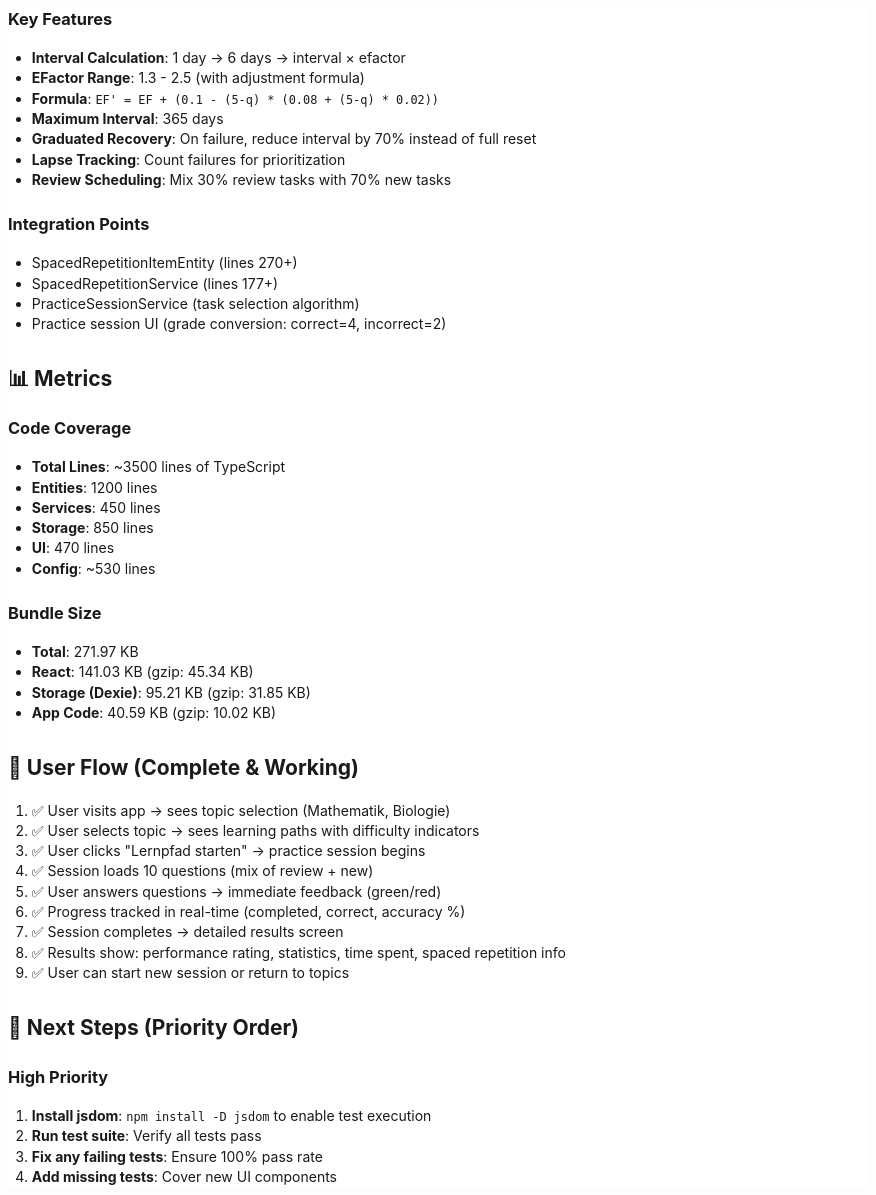 ### Key Features
- **Interval Calculation**: 1 day → 6 days → interval × efactor
- **EFactor Range**: 1.3 - 2.5 (with adjustment formula)
- **Formula**: `EF' = EF + (0.1 - (5-q) * (0.08 + (5-q) * 0.02))`
- **Maximum Interval**: 365 days
- **Graduated Recovery**: On failure, reduce interval by 70% instead of full reset
- **Lapse Tracking**: Count failures for prioritization
- **Review Scheduling**: Mix 30% review tasks with 70% new tasks

### Integration Points
- SpacedRepetitionItemEntity (lines 270+)
- SpacedRepetitionService (lines 177+)
- PracticeSessionService (task selection algorithm)
- Practice session UI (grade conversion: correct=4, incorrect=2)

## 📊 Metrics

### Code Coverage
- **Total Lines**: ~3500 lines of TypeScript
- **Entities**: 1200 lines
- **Services**: 450 lines
- **Storage**: 850 lines
- **UI**: 470 lines
- **Config**: ~530 lines

### Bundle Size
- **Total**: 271.97 KB
- **React**: 141.03 KB (gzip: 45.34 KB)
- **Storage (Dexie)**: 95.21 KB (gzip: 31.85 KB)
- **App Code**: 40.59 KB (gzip: 10.02 KB)

## 🚀 User Flow (Complete & Working)

1. ✅ User visits app → sees topic selection (Mathematik, Biologie)
2. ✅ User selects topic → sees learning paths with difficulty indicators
3. ✅ User clicks "Lernpfad starten" → practice session begins
4. ✅ Session loads 10 questions (mix of review + new)
5. ✅ User answers questions → immediate feedback (green/red)
6. ✅ Progress tracked in real-time (completed, correct, accuracy %)
7. ✅ Session completes → detailed results screen
8. ✅ Results show: performance rating, statistics, time spent, spaced repetition info
9. ✅ User can start new session or return to topics

## 🔧 Next Steps (Priority Order)

### High Priority
1. **Install jsdom**: `npm install -D jsdom` to enable test execution
2. **Run test suite**: Verify all tests pass
3. **Fix any failing tests**: Ensure 100% pass rate
4. **Add missing tests**: Cover new UI components
